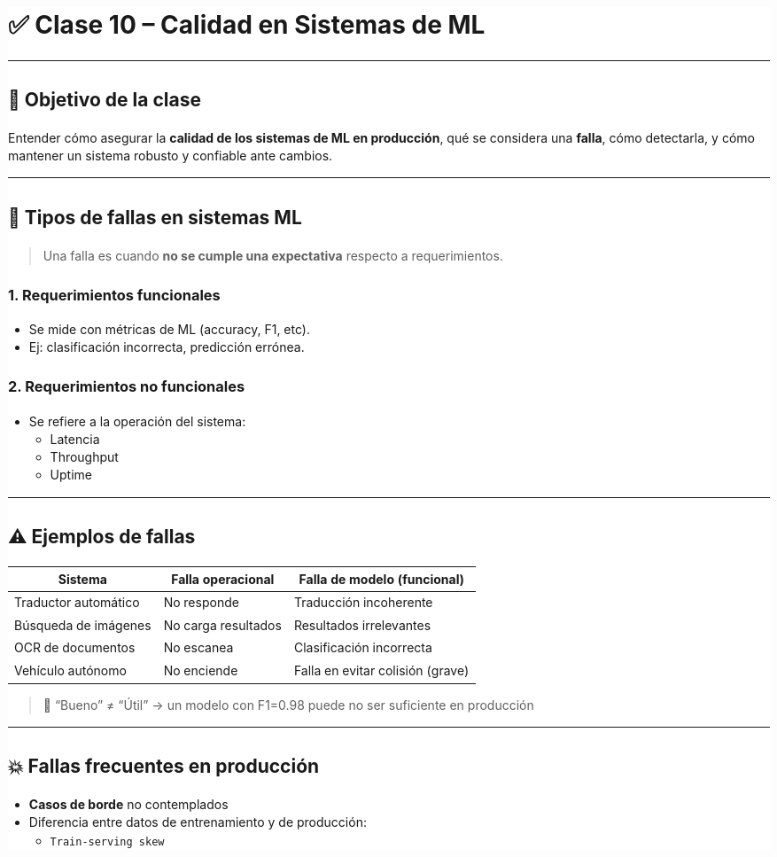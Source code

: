 # ✅ Clase 10 – Calidad en Sistemas de ML


---
## 🎯 Objetivo de la clase

Entender cómo asegurar la **calidad de los sistemas de ML en producción**, qué se considera una **falla**, cómo detectarla, y cómo mantener un sistema robusto y confiable ante cambios.

---

## 🔧 Tipos de fallas en sistemas ML

> Una falla es cuando **no se cumple una expectativa** respecto a requerimientos.

### 1. Requerimientos funcionales

- Se mide con métricas de ML (accuracy, F1, etc).
- Ej: clasificación incorrecta, predicción errónea.

### 2. Requerimientos no funcionales

- Se refiere a la operación del sistema:
  - Latencia
  - Throughput
  - Uptime

---

## ⚠️ Ejemplos de fallas

| Sistema                 | Falla operacional         | Falla de modelo (funcional)         |
|-------------------------|---------------------------|--------------------------------------|
| Traductor automático    | No responde                | Traducción incoherente              |
| Búsqueda de imágenes    | No carga resultados        | Resultados irrelevantes             |
| OCR de documentos       | No escanea                 | Clasificación incorrecta            |
| Vehículo autónomo       | No enciende                | Falla en evitar colisión (grave)    |

> 🧠 “Bueno” ≠ “Útil” → un modelo con F1=0.98 puede no ser suficiente en producción

---

## 💥 Fallas frecuentes en producción

- **Casos de borde** no contemplados
- Diferencia entre datos de entrenamiento y de producción:
  - `Train-serving skew`
